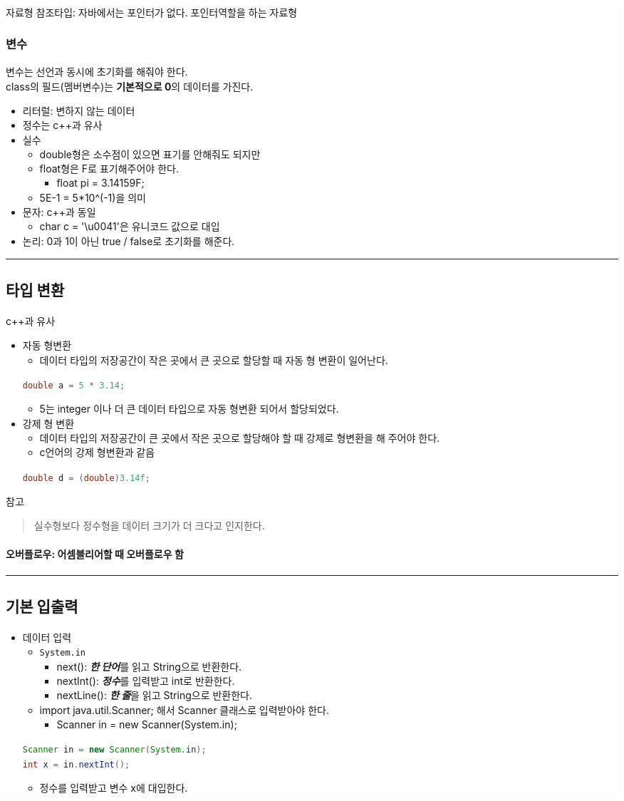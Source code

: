 자료형 참조타입: 자바에서는 포인터가 없다. 포인터역할을 하는 자료형
### 변수
변수는 선언과 동시에 초기화를 해줘야 한다.    
class의 필드(멤버변수)는 **기본적으로 0**의 데이터를 가진다.
* 리터럴: 변하지 않는 데이터
* 정수는 c++과 유사
* 실수
    * double형은 소수점이 있으면 표기를 안해줘도 되지만
    * float형은 F로 표기해주어야 한다.
        * float pi = 3.14159F;
    * 5E-1 = 5*10^(-1)을 의미
* 문자: c++과 동일
    * char c = '\u0041'은 유니코드 값으로 대입
* 논리: 0과 1이 아닌 true / false로 초기화를 해준다.
***
## 타입 변환
c++과 유사  
* 자동 형변환 
    * 데이터 타입의 저장공간이 작은 곳에서 큰 곳으로 할당할 때 자동 형 변환이 일어난다.
    ```java
    double a = 5 * 3.14;
    ```
    * 5는 integer 이나 더 큰 데이터 타입으로 자동 형변환 되어서 할당되었다.
* 강제 형 변환
    * 데이터 타입의 저장공간이 큰 곳에서 작은 곳으로 할당해야 할 때 강제로 형변환을 해 주어야 한다.
    * c언어의 강제 형변환과 같음
    ```java
    double d = (double)3.14f;
    ```
참고
> 실수형보다 정수형을 데이터 크기가 더 크다고 인지한다.
#### 오버플로우: 어셈블리어할 때 오버플로우 함
***
## 기본 입출력
* 데이터 입력
    * `System.in`
        * next(): ***한 단어***를 읽고 String으로 반환한다.
        * nextInt(): ***정수***를 입력받고
         int로 반환한다.
        * nextLine(): ***한 줄***을 읽고 String으로 반환한다.
    * import java.util.Scanner; 해서 Scanner 클래스로 입력받아야 한다.
        * Scanner in = new Scanner(System.in);
    ```java
    Scanner in = new Scanner(System.in);
    int x = in.nextInt();
    ```
    * 정수를 입력받고 변수 x에 대입한다.
